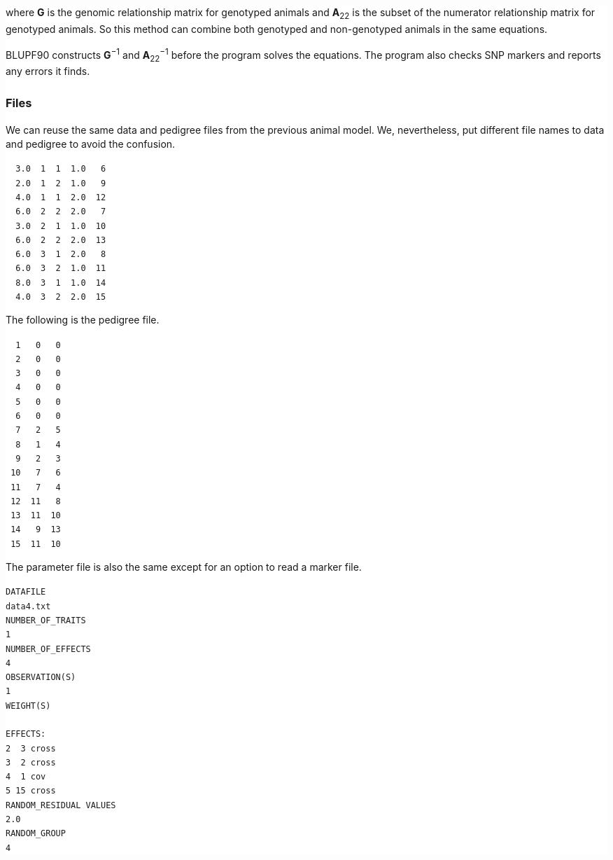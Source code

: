 where $\mathbf{G}$ is the genomic relationship matrix for genotyped animals and $\mathbf{A}_{22}$ is the subset of the numerator relationship matrix for genotyped animals. So this method can combine both genotyped and non-genotyped animals in the same equations.

BLUPF90 constructs $\mathbf{G}^{-1}$ and $\mathbf{A}_{22}^{-1}$ before the program solves the equations. The program also checks SNP markers and reports any errors it finds.

### Files ###

We can reuse the same data and pedigree files from the previous animal model. We, nevertheless, put different file names to data and pedigree to avoid the confusion.

~~~~~{language=text caption="data4.txt"}
  3.0  1  1  1.0   6
  2.0  1  2  1.0   9
  4.0  1  1  2.0  12
  6.0  2  2  2.0   7
  3.0  2  1  1.0  10
  6.0  2  2  2.0  13
  6.0  3  1  2.0   8
  6.0  3  2  1.0  11
  8.0  3  1  1.0  14
  4.0  3  2  2.0  15
~~~~~

The following is the pedigree file.

~~~~~{language=text caption="pedigree4.txt"}
  1   0   0
  2   0   0
  3   0   0
  4   0   0
  5   0   0
  6   0   0
  7   2   5
  8   1   4
  9   2   3
 10   7   6
 11   7   4
 12  11   8
 13  11  10
 14   9  13
 15  11  10
~~~~~

The parameter file is also the same except for an option to read a marker file.

~~~~~{language=blupf90 caption="param4.txt"}
DATAFILE
data4.txt
NUMBER_OF_TRAITS
1
NUMBER_OF_EFFECTS
4
OBSERVATION(S)
1
WEIGHT(S)

EFFECTS:
2  3 cross
3  2 cross
4  1 cov
5 15 cross
RANDOM_RESIDUAL VALUES
2.0
RANDOM_GROUP
4
~~~~~